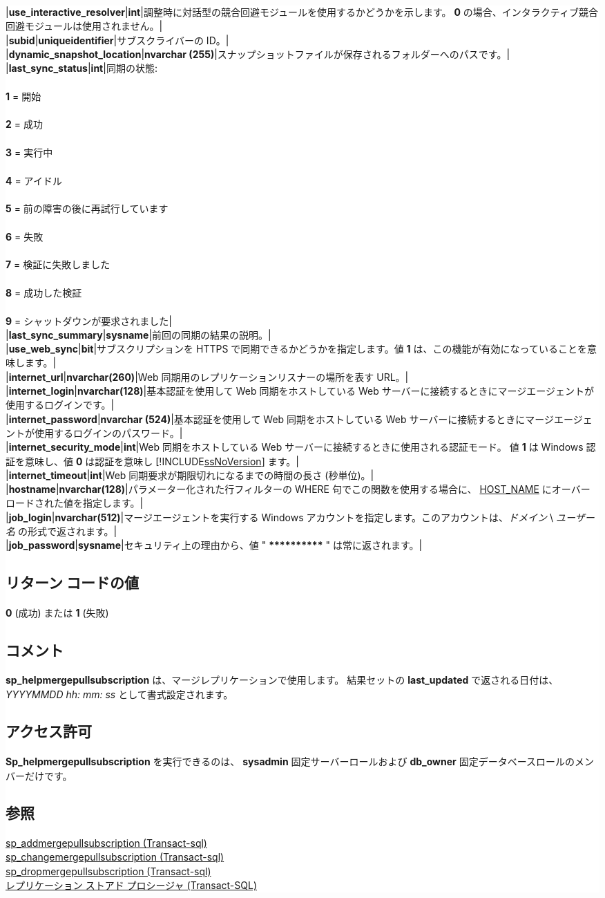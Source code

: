 |**use_interactive_resolver**|**int**|調整時に対話型の競合回避モジュールを使用するかどうかを示します。 **0** の場合、インタラクティブ競合回避モジュールは使用されません。|  
|**subid**|**uniqueidentifier**|サブスクライバーの ID。|  
|**dynamic_snapshot_location**|**nvarchar (255)**|スナップショットファイルが保存されるフォルダーへのパスです。|  
|**last_sync_status**|**int**|同期の状態:<br /><br /> **1** = 開始<br /><br /> **2** = 成功<br /><br /> **3** = 実行中<br /><br /> **4** = アイドル<br /><br /> **5** = 前の障害の後に再試行しています<br /><br /> **6** = 失敗<br /><br /> **7** = 検証に失敗しました<br /><br /> **8** = 成功した検証<br /><br /> **9** = シャットダウンが要求されました|  
|**last_sync_summary**|**sysname**|前回の同期の結果の説明。|  
|**use_web_sync**|**bit**|サブスクリプションを HTTPS で同期できるかどうかを指定します。値 **1** は、この機能が有効になっていることを意味します。|  
|**internet_url**|**nvarchar(260)**|Web 同期用のレプリケーションリスナーの場所を表す URL。|  
|**internet_login**|**nvarchar(128)**|基本認証を使用して Web 同期をホストしている Web サーバーに接続するときにマージエージェントが使用するログインです。|  
|**internet_password**|**nvarchar (524)**|基本認証を使用して Web 同期をホストしている Web サーバーに接続するときにマージエージェントが使用するログインのパスワード。|  
|**internet_security_mode**|**int**|Web 同期をホストしている Web サーバーに接続するときに使用される認証モード。 値 **1** は Windows 認証を意味し、値 **0** は認証を意味し [!INCLUDE[ssNoVersion](../../includes/ssnoversion-md.md)] ます。|  
|**internet_timeout**|**int**|Web 同期要求が期限切れになるまでの時間の長さ (秒単位)。|  
|**hostname**|**nvarchar(128)**|パラメーター化された行フィルターの WHERE 句でこの関数を使用する場合に、 [HOST_NAME](../../t-sql/functions/host-name-transact-sql.md) にオーバーロードされた値を指定します。|  
|**job_login**|**nvarchar(512)**|マージエージェントを実行する Windows アカウントを指定します。このアカウントは、*ドメイン* \\ *ユーザー名* の形式で返されます。|  
|**job_password**|**sysname**|セキュリティ上の理由から、値 " **\*\*\*\*\*\*\*\*\*\*** " は常に返されます。|  
  
## <a name="return-code-values"></a>リターン コードの値  
 **0** (成功) または **1** (失敗)  
  
## <a name="remarks"></a>コメント  
 **sp_helpmergepullsubscription** は、マージレプリケーションで使用します。 結果セットの **last_updated** で返される日付は、 *YYYYMMDD hh: mm: ss* として書式設定されます。  
  
## <a name="permissions"></a>アクセス許可  
 **Sp_helpmergepullsubscription** を実行できるのは、 **sysadmin** 固定サーバーロールおよび **db_owner** 固定データベースロールのメンバーだけです。  
  
## <a name="see-also"></a>参照  
 [sp_addmergepullsubscription &#40;Transact-sql&#41;](../../relational-databases/system-stored-procedures/sp-addmergepullsubscription-transact-sql.md)   
 [sp_changemergepullsubscription &#40;Transact-sql&#41;](../../relational-databases/system-stored-procedures/sp-changemergepullsubscription-transact-sql.md)   
 [sp_dropmergepullsubscription &#40;Transact-sql&#41;](../../relational-databases/system-stored-procedures/sp-dropmergepullsubscription-transact-sql.md)   
 [レプリケーション ストアド プロシージャ &#40;Transact-SQL&#41;](../../relational-databases/system-stored-procedures/replication-stored-procedures-transact-sql.md)  
  
  
